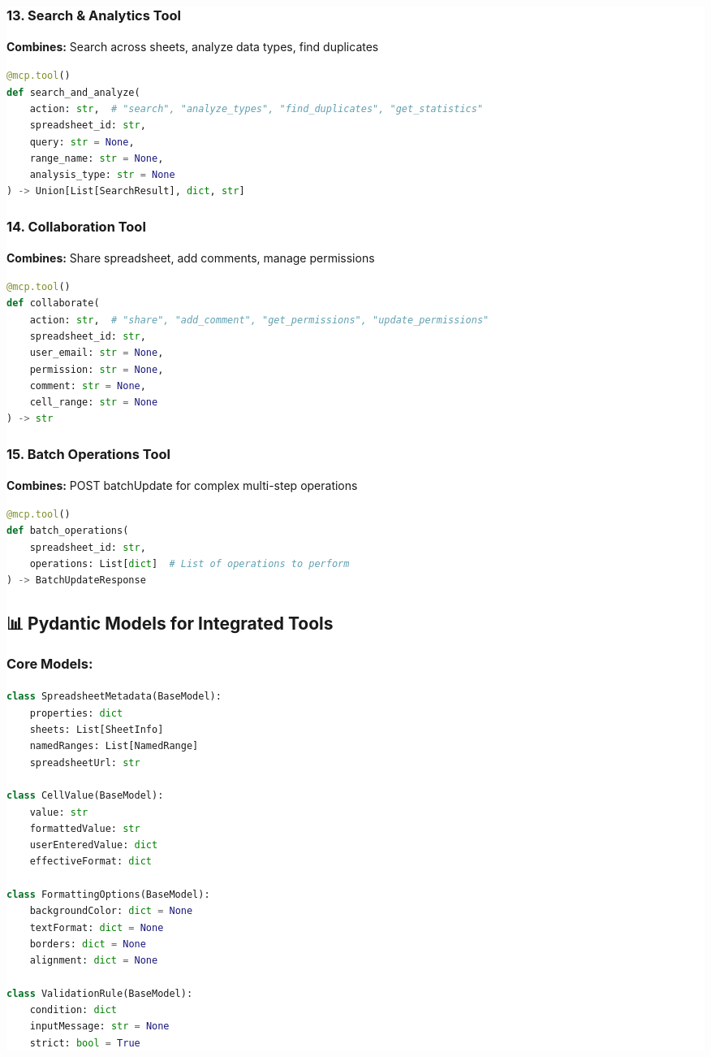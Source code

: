### **13. Search & Analytics Tool**
**Combines:** Search across sheets, analyze data types, find duplicates
```python
@mcp.tool()
def search_and_analyze(
    action: str,  # "search", "analyze_types", "find_duplicates", "get_statistics"
    spreadsheet_id: str,
    query: str = None,
    range_name: str = None,
    analysis_type: str = None
) -> Union[List[SearchResult], dict, str]
```

### **14. Collaboration Tool**
**Combines:** Share spreadsheet, add comments, manage permissions
```python
@mcp.tool()
def collaborate(
    action: str,  # "share", "add_comment", "get_permissions", "update_permissions"
    spreadsheet_id: str,
    user_email: str = None,
    permission: str = None,
    comment: str = None,
    cell_range: str = None
) -> str
```

### **15. Batch Operations Tool**
**Combines:** POST batchUpdate for complex multi-step operations
```python
@mcp.tool()
def batch_operations(
    spreadsheet_id: str,
    operations: List[dict]  # List of operations to perform
) -> BatchUpdateResponse
```

## 📊 **Pydantic Models for Integrated Tools**

### **Core Models:**
```python
class SpreadsheetMetadata(BaseModel):
    properties: dict
    sheets: List[SheetInfo]
    namedRanges: List[NamedRange]
    spreadsheetUrl: str

class CellValue(BaseModel):
    value: str
    formattedValue: str
    userEnteredValue: dict
    effectiveFormat: dict

class FormattingOptions(BaseModel):
    backgroundColor: dict = None
    textFormat: dict = None
    borders: dict = None
    alignment: dict = None

class ValidationRule(BaseModel):
    condition: dict
    inputMessage: str = None
    strict: bool = True
```